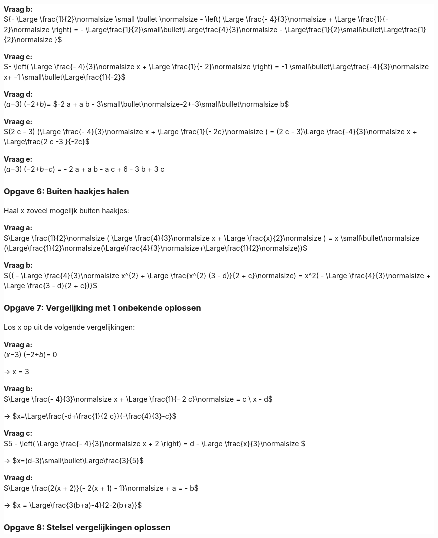 **Vraag b:**  
${- \Large \frac{1}{2}\normalsize  \small \bullet \normalsize - \left( \Large \frac{- 4}{3}\normalsize  + \Large \frac{1}{- 2}\normalsize  \right)  = - \Large\frac{1}{2}\small\bullet\Large\frac{4}{3}\normalsize - \Large\frac{1}{2}\small\bullet\Large\frac{1}{2}\normalsize 
 }$

**Vraag c:**  
$- \left( \Large \frac{- 4}{3}\normalsize x + \Large \frac{1}{- 2}\normalsize  \right)  = -1 \small\bullet\Large\frac{-4}{3}\normalsize x+ -1 \small\bullet\Large\frac{1}{-2}$

**Vraag d:**  
(*a*−3) (−2+*b*)= $-2 a + a b - 3\small\bullet\normalsize-2+-3\small\bullet\normalsize b$

**Vraag e:**  
$(2  c - 3)  (\Large \frac{- 4}{3}\normalsize   x + \Large \frac{1}{- 2c}\normalsize ) = (2 c - 3)\Large \frac{-4}{3}\normalsize x + \Large\frac{2 c -3 }{-2c}$

**Vraag e:**  
(*a*−3) (−2+*b*−*c*) = - 2 a + a b - a c + 6 - 3 b + 3 c

### Opgave 6: Buiten haakjes halen

Haal x zoveel mogelijk buiten haakjes:

**Vraag a:**  
$\Large \frac{1}{2}\normalsize  ( \Large \frac{4}{3}\normalsize x + \Large \frac{x}{2}\normalsize ) = x \small\bullet\normalsize (\Large\frac{1}{2}\normalsize(\Large\frac{4}{3}\normalsize+\Large\frac{1}{2}\normalsize))$

**Vraag b:**  
${( - \Large \frac{4}{3}\normalsize x^{2} + \Large \frac{x^{2}  (3 - d)}{2 + c}\normalsize) = x^2( - \Large \frac{4}{3}\normalsize + \Large \frac{3 - d}{2 + c})}$

### Opgave 7: Vergelijking met 1 onbekende oplossen

Los x op uit de volgende vergelijkingen:

**Vraag a:**  
(*x*−3) (−2+*b*)= 0

-> x = 3

**Vraag b:**  
$\Large \frac{- 4}{3}\normalsize  x + \Large \frac{1}{- 2  c}\normalsize  = c \  x - d$

->   $x=\Large\frac{-d+\frac{1}{2 c}}{-\frac{4}{3}-c}$

**Vraag c:**  
$5 - \left( \Large \frac{- 4}{3}\normalsize   x + 2 \right) = d - \Large \frac{x}{3}\normalsize $

->  $x=(d-3)\small\bullet\Large\frac{3}{5}$

**Vraag d:**  
$\Large \frac{2(x + 2)}{- 2(x + 1) - 1}\normalsize  + a = - b$   

->  $x = \Large\frac{3(b+a)-4}{2-2(b+a)}$

### Opgave 8: Stelsel vergelijkingen oplossen
